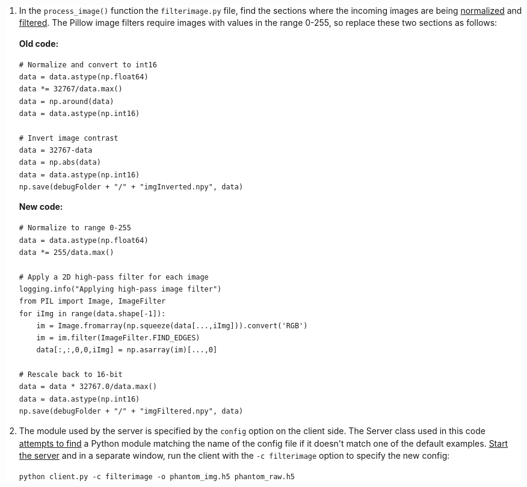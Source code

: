1. In the ``process_image()`` function the ``filterimage.py`` file, find the sections where the incoming images are being [normalized](https://github.com/kspaceKelvin/python-ismrmrd-server/blob/6684b4d17c0591e64b34bc06fdd06d78a2d8c659/invertcontrast.py#L261) and [filtered](https://github.com/kspaceKelvin/python-ismrmrd-server/blob/6684b4d17c0591e64b34bc06fdd06d78a2d8c659/invertcontrast.py#L267). The Pillow image filters require images with values in the range 0-255, so replace these two sections as follows:

    **Old code:**
    ```
    # Normalize and convert to int16
    data = data.astype(np.float64)
    data *= 32767/data.max()
    data = np.around(data)
    data = data.astype(np.int16)

    # Invert image contrast
    data = 32767-data
    data = np.abs(data)
    data = data.astype(np.int16)
    np.save(debugFolder + "/" + "imgInverted.npy", data)
    ```

    **New code:**
    ```
    # Normalize to range 0-255
    data = data.astype(np.float64)
    data *= 255/data.max()

    # Apply a 2D high-pass filter for each image
    logging.info("Applying high-pass image filter")
    from PIL import Image, ImageFilter
    for iImg in range(data.shape[-1]):
        im = Image.fromarray(np.squeeze(data[...,iImg])).convert('RGB')
        im = im.filter(ImageFilter.FIND_EDGES)
        data[:,:,0,0,iImg] = np.asarray(im)[...,0]

    # Rescale back to 16-bit
    data = data * 32767.0/data.max()
    data = data.astype(np.int16)
    np.save(debugFolder + "/" + "imgFiltered.npy", data)
    ```

1. The module used by the server is specified by the ``config`` option on the client side.  The Server class used in this code [attempts to find](https://github.com/kspaceKelvin/python-ismrmrd-server/blob/6684b4d17c0591e64b34bc06fdd06d78a2d8c659/server.py#L105) a Python module matching the name of the config file if it doesn't match one of the default examples.  [Start the server](https://github.com/kspaceKelvin/python-ismrmrd-server#ReconstructaphantomrawdatasetusingtheMRDclientserverpair) and in a separate window, run the client with the ``-c filterimage`` option to specify the new config:
    ```
    python client.py -c filterimage -o phantom_img.h5 phantom_raw.h5
    ```
